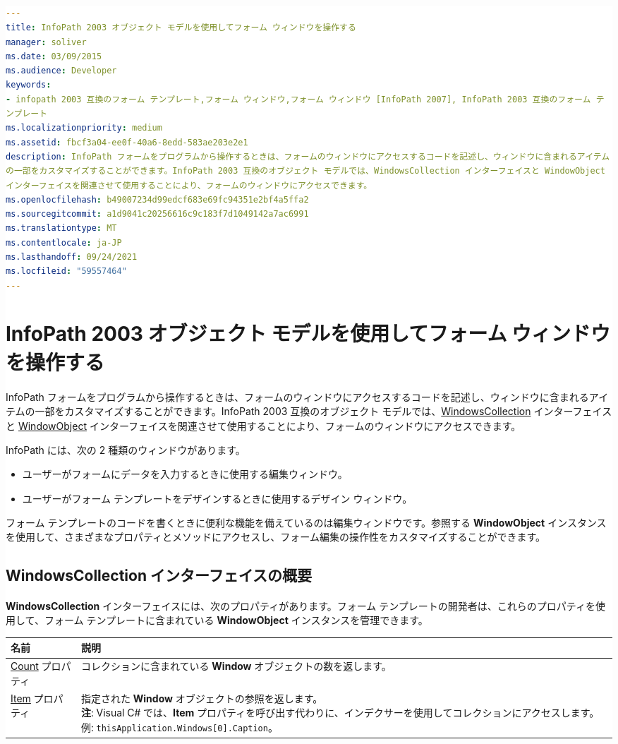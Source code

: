 ```yaml
---
title: InfoPath 2003 オブジェクト モデルを使用してフォーム ウィンドウを操作する
manager: soliver
ms.date: 03/09/2015
ms.audience: Developer
keywords:
- infopath 2003 互換のフォーム テンプレート,フォーム ウィンドウ,フォーム ウィンドウ [InfoPath 2007], InfoPath 2003 互換のフォーム テンプレート
ms.localizationpriority: medium
ms.assetid: fbcf3a04-ee0f-40a6-8edd-583ae203e2e1
description: InfoPath フォームをプログラムから操作するときは、フォームのウィンドウにアクセスするコードを記述し、ウィンドウに含まれるアイテムの一部をカスタマイズすることができます。InfoPath 2003 互換のオブジェクト モデルでは、WindowsCollection インターフェイスと WindowObject インターフェイスを関連させて使用することにより、フォームのウィンドウにアクセスできます。
ms.openlocfilehash: b49007234d99edcf683e69fc94351e2bf4a5ffa2
ms.sourcegitcommit: a1d9041c20256616c9c183f7d1049142a7ac6991
ms.translationtype: MT
ms.contentlocale: ja-JP
ms.lasthandoff: 09/24/2021
ms.locfileid: "59557464"
---
```

# <a name="work-with-form-windows-using-the-infopath-2003-object-model"></a>InfoPath 2003 オブジェクト モデルを使用してフォーム ウィンドウを操作する

InfoPath フォームをプログラムから操作するときは、フォームのウィンドウにアクセスするコードを記述し、ウィンドウに含まれるアイテムの一部をカスタマイズすることができます。InfoPath 2003 互換のオブジェクト モデルでは、[WindowsCollection](https://msdn.microsoft.com/library/Microsoft.Office.Interop.InfoPath.SemiTrust.WindowObject.aspx) インターフェイスと [WindowObject](https://msdn.microsoft.com/library/Microsoft.Office.Interop.InfoPath.SemiTrust.WindowsCollection.aspx) インターフェイスを関連させて使用することにより、フォームのウィンドウにアクセスできます。 
  
InfoPath には、次の 2 種類のウィンドウがあります。
  
- ユーザーがフォームにデータを入力するときに使用する編集ウィンドウ。
    
- ユーザーがフォーム テンプレートをデザインするときに使用するデザイン ウィンドウ。
    
フォーム テンプレートのコードを書くときに便利な機能を備えているのは編集ウィンドウです。参照する **WindowObject** インスタンスを使用して、さまざまなプロパティとメソッドにアクセスし、フォーム編集の操作性をカスタマイズすることができます。 
  
## <a name="overview-of-the-windowscollection-interface"></a>WindowsCollection インターフェイスの概要

**WindowsCollection** インターフェイスには、次のプロパティがあります。フォーム テンプレートの開発者は、これらのプロパティを使用して、フォーム テンプレートに含まれている **WindowObject** インスタンスを管理できます。 
  
|**名前**|**説明**|
|:-----|:-----|
|[Count](https://msdn.microsoft.com/library/Microsoft.Office.Interop.InfoPath.SemiTrust.Windows.Count.aspx) プロパティ  <br/> |コレクションに含まれている **Window** オブジェクトの数を返します。  <br/> |
|[Item](https://msdn.microsoft.com/library/Microsoft.Office.Interop.InfoPath.SemiTrust.Windows.Item.aspx) プロパティ  <br/> |指定された **Window** オブジェクトの参照を返します。  <br/> **注**: Visual C# では、**Item** プロパティを呼び出す代わりに、インデクサーを使用してコレクションにアクセスします。 例: `thisApplication.Windows[0].Caption`。           |
   